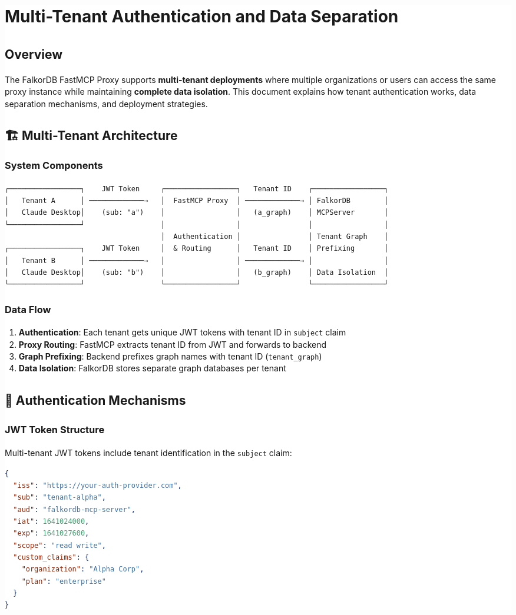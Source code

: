 # Multi-Tenant Authentication and Data Separation

## Overview

The FalkorDB FastMCP Proxy supports **multi-tenant deployments** where multiple organizations or users can access the same proxy instance while maintaining **complete data isolation**. This document explains how tenant authentication works, data separation mechanisms, and deployment strategies.

## 🏗️ Multi-Tenant Architecture

### System Components

```
┌─────────────────┐    JWT Token     ┌─────────────────┐   Tenant ID    ┌─────────────────┐
│   Tenant A      │ ─────────────→   │  FastMCP Proxy  │ ─────────────→ │ FalkorDB        │
│   Claude Desktop│    (sub: "a")    │                 │   (a_graph)    │ MCPServer       │
└─────────────────┘                  │                 │                │                 │
                                     │  Authentication │                │ Tenant Graph    │
┌─────────────────┐    JWT Token     │  & Routing      │   Tenant ID    │ Prefixing       │
│   Tenant B      │ ─────────────→   │                 │ ─────────────→ │                 │
│   Claude Desktop│    (sub: "b")    │                 │   (b_graph)    │ Data Isolation  │
└─────────────────┘                  └─────────────────┘                └─────────────────┘
```

### Data Flow

1. **Authentication**: Each tenant gets unique JWT tokens with tenant ID in `subject` claim
2. **Proxy Routing**: FastMCP extracts tenant ID from JWT and forwards to backend
3. **Graph Prefixing**: Backend prefixes graph names with tenant ID (`tenant_graph`)
4. **Data Isolation**: FalkorDB stores separate graph databases per tenant

## 🔐 Authentication Mechanisms

### JWT Token Structure

Multi-tenant JWT tokens include tenant identification in the `subject` claim:

```json
{
  "iss": "https://your-auth-provider.com",
  "sub": "tenant-alpha",
  "aud": "falkordb-mcp-server", 
  "iat": 1641024000,
  "exp": 1641027600,
  "scope": "read write",
  "custom_claims": {
    "organization": "Alpha Corp",
    "plan": "enterprise"
  }
}
```
